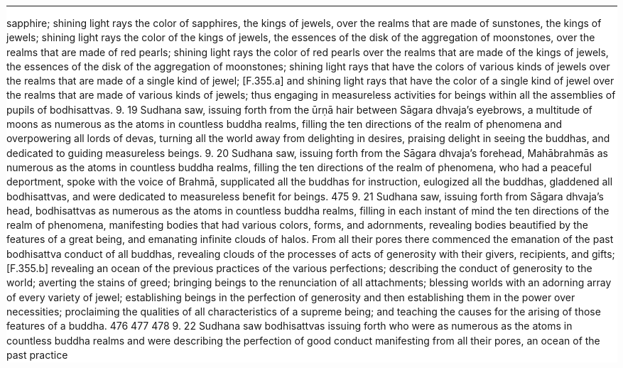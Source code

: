 
---

sapphire; shining light rays the color of sapphires, the kings of jewels, over
the realms that are made of sunstones, the kings of jewels; shining light rays
the color of the kings of jewels, the essences of the disk of the aggregation of
moonstones, over the realms that are made of red pearls; shining light rays
the color of red pearls over the realms that are made of the kings of jewels,
the essences of the disk of the aggregation of moonstones; shining light rays
that have the colors of various kinds of jewels over the realms that are made
of a single kind of jewel; [F.355.a] and shining light rays that have the color
of a single kind of jewel over the realms that are made of various kinds of
jewels; thus engaging in measureless activities for beings within all the
assemblies of pupils of bodhisattvas.
9. 19
Sudhana saw, issuing forth from the ūrṇā hair between Sāgara dhvaja’s
eyebrows, a multitude of moons as numerous as the atoms in countless
buddha realms, filling the ten directions of the realm of phenomena and
overpowering all lords of devas, turning all the world away from delighting
in desires, praising delight in seeing the buddhas, and dedicated to guiding
measureless beings.
9. 20
Sudhana 
saw, 
issuing 
forth 
from 
the 
Sāgara dhvaja’s 
forehead,
Mahābrahmās as numerous as the atoms in countless buddha realms, filling
the ten directions of the realm of phenomena, who had a peaceful
deportment, spoke with the voice of Brahmā, supplicated all the buddhas for
instruction, eulogized all the buddhas,
 gladdened all bodhisattvas, and
were dedicated to measureless benefit for beings.
475
9. 21
Sudhana saw, issuing forth from Sāgara dhvaja’s head, bodhisattvas as
numerous as the atoms in countless buddha realms, filling in each instant of
mind the ten directions of the realm of phenomena, manifesting bodies that
had various colors, forms, and adornments,
 revealing bodies beautified by
the features of a great being, and emanating infinite clouds of halos. From all
their pores there commenced the emanation of the past bodhisattva conduct
of all buddhas, revealing clouds of the processes of acts of generosity with
their givers, recipients, and gifts;
 [F.355.b] revealing an ocean of the
previous practices of the various perfections; describing the conduct of
generosity to the world; averting the stains of greed; bringing beings to the
renunciation of all attachments; blessing worlds with an adorning array of
every variety of jewel; establishing beings in the perfection of generosity
and then establishing them in the power over necessities;
 proclaiming the
qualities of all characteristics of a supreme being; and teaching the causes
for the arising of those features of a buddha.
476
477
478
9. 22
Sudhana saw bodhisattvas issuing forth who were as numerous as the
atoms in countless buddha realms and were describing the perfection of
good conduct manifesting from all their pores, an ocean of the past practice
